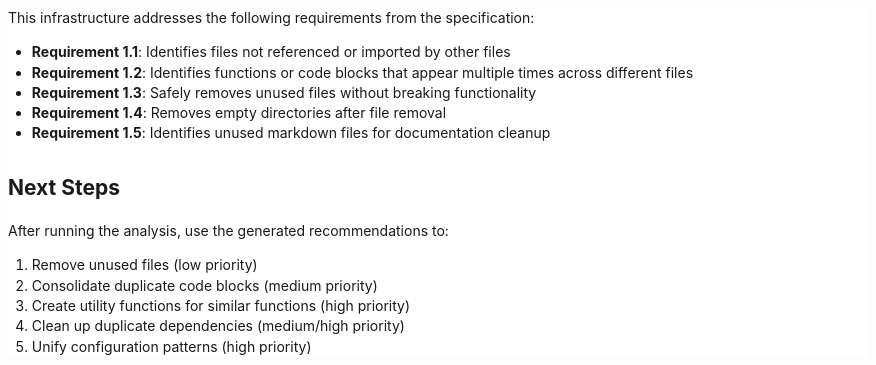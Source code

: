 This infrastructure addresses the following requirements from the specification:

- **Requirement 1.1**: Identifies files not referenced or imported by other files
- **Requirement 1.2**: Identifies functions or code blocks that appear multiple times across different files
- **Requirement 1.3**: Safely removes unused files without breaking functionality
- **Requirement 1.4**: Removes empty directories after file removal
- **Requirement 1.5**: Identifies unused markdown files for documentation cleanup

## Next Steps

After running the analysis, use the generated recommendations to:

1. Remove unused files (low priority)
2. Consolidate duplicate code blocks (medium priority)
3. Create utility functions for similar functions (high priority)
4. Clean up duplicate dependencies (medium/high priority)
5. Unify configuration patterns (high priority)